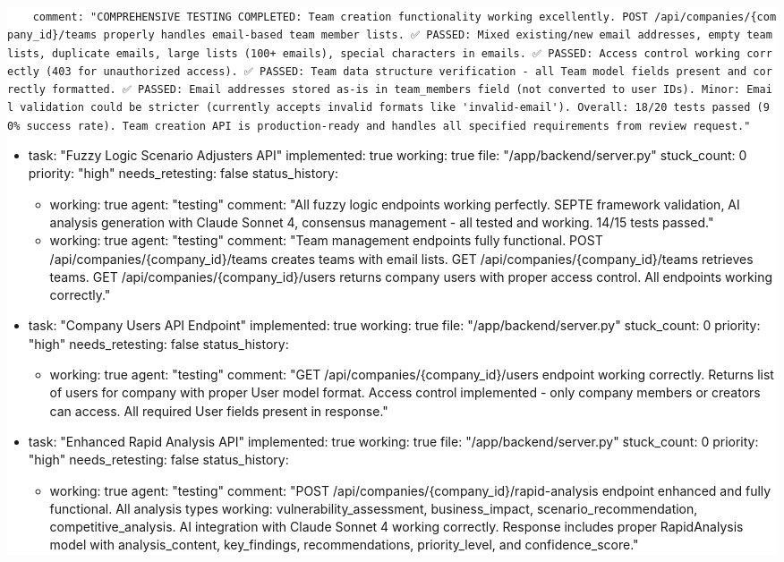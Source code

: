         comment: "COMPREHENSIVE TESTING COMPLETED: Team creation functionality working excellently. POST /api/companies/{company_id}/teams properly handles email-based team member lists. ✅ PASSED: Mixed existing/new email addresses, empty team lists, duplicate emails, large lists (100+ emails), special characters in emails. ✅ PASSED: Access control working correctly (403 for unauthorized access). ✅ PASSED: Team data structure verification - all Team model fields present and correctly formatted. ✅ PASSED: Email addresses stored as-is in team_members field (not converted to user IDs). Minor: Email validation could be stricter (currently accepts invalid formats like 'invalid-email'). Overall: 18/20 tests passed (90% success rate). Team creation API is production-ready and handles all specified requirements from review request."

  - task: "Fuzzy Logic Scenario Adjusters API"
    implemented: true
    working: true
    file: "/app/backend/server.py"
    stuck_count: 0
    priority: "high"
    needs_retesting: false
    status_history:
      - working: true
        agent: "testing"
        comment: "All fuzzy logic endpoints working perfectly. SEPTE framework validation, AI analysis generation with Claude Sonnet 4, consensus management - all tested and working. 14/15 tests passed."
      - working: true
        agent: "testing"
        comment: "Team management endpoints fully functional. POST /api/companies/{company_id}/teams creates teams with email lists. GET /api/companies/{company_id}/teams retrieves teams. GET /api/companies/{company_id}/users returns company users with proper access control. All endpoints working correctly."

  - task: "Company Users API Endpoint"
    implemented: true
    working: true
    file: "/app/backend/server.py"
    stuck_count: 0
    priority: "high"
    needs_retesting: false
    status_history:
      - working: true
        agent: "testing"
        comment: "GET /api/companies/{company_id}/users endpoint working correctly. Returns list of users for company with proper User model format. Access control implemented - only company members or creators can access. All required User fields present in response."

  - task: "Enhanced Rapid Analysis API"
    implemented: true
    working: true
    file: "/app/backend/server.py"
    stuck_count: 0
    priority: "high"
    needs_retesting: false
    status_history:
      - working: true
        agent: "testing"
        comment: "POST /api/companies/{company_id}/rapid-analysis endpoint enhanced and fully functional. All analysis types working: vulnerability_assessment, business_impact, scenario_recommendation, competitive_analysis. AI integration with Claude Sonnet 4 working correctly. Response includes proper RapidAnalysis model with analysis_content, key_findings, recommendations, priority_level, and confidence_score."
